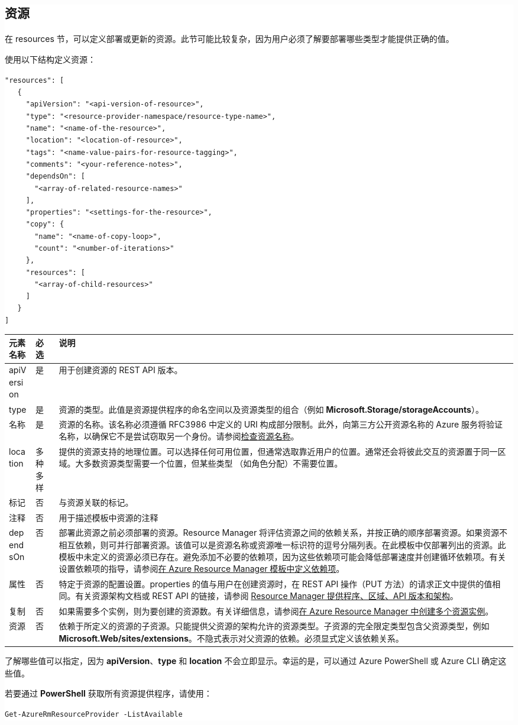 ## <a name="resources"></a> 资源
在 resources 节，可以定义部署或更新的资源。此节可能比较复杂，因为用户必须了解要部署哪些类型才能提供正确的值。

使用以下结构定义资源：

    "resources": [
       {
         "apiVersion": "<api-version-of-resource>",
         "type": "<resource-provider-namespace/resource-type-name>",
         "name": "<name-of-the-resource>",
         "location": "<location-of-resource>",
         "tags": "<name-value-pairs-for-resource-tagging>",
         "comments": "<your-reference-notes>",
         "dependsOn": [
           "<array-of-related-resource-names>"
         ],
         "properties": "<settings-for-the-resource>",
         "copy": {
           "name": "<name-of-copy-loop>",
           "count": "<number-of-iterations>"
         },
         "resources": [
           "<array-of-child-resources>"
         ]
       }
    ]

| 元素名称 | 必选 | 说明 |
|:--- |:--- |:--- |
| apiVersion |是 |用于创建资源的 REST API 版本。 |
| type |是 |资源的类型。此值是资源提供程序的命名空间以及资源类型的组合（例如 **Microsoft.Storage/storageAccounts**）。 |
| 名称 |是 |资源的名称。该名称必须遵循 RFC3986 中定义的 URI 构成部分限制。此外，向第三方公开资源名称的 Azure 服务将验证名称，以确保它不是尝试窃取另一个身份。请参阅[检查资源名称](https://msdn.microsoft.com/zh-cn/library/azure/mt219035.aspx)。 |
| location |多种多样 |提供的资源支持的地理位置。可以选择任何可用位置，但通常选取靠近用户的位置。通常还会将彼此交互的资源置于同一区域。大多数资源类型需要一个位置，但某些类型 （如角色分配）不需要位置。 |
| 标记 |否 |与资源关联的标记。 |
| 注释 |否 |用于描述模板中资源的注释 |
| dependsOn |否 |部署此资源之前必须部署的资源。Resource Manager 将评估资源之间的依赖关系，并按正确的顺序部署资源。如果资源不相互依赖，则可并行部署资源。该值可以是资源名称或资源唯一标识符的逗号分隔列表。在此模板中仅部署列出的资源。此模板中未定义的资源必须已存在。避免添加不必要的依赖项，因为这些依赖项可能会降低部署速度并创建循环依赖项。有关设置依赖项的指导，请参阅[在 Azure Resource Manager 模板中定义依赖项](/documentation/articles/resource-group-define-dependencies/)。 |
| 属性 |否 |特定于资源的配置设置。properties 的值与用户在创建资源时，在 REST API 操作（PUT 方法）的请求正文中提供的值相同。有关资源架构文档或 REST API 的链接，请参阅 [Resource Manager 提供程序、区域、API 版本和架构](/documentation/articles/resource-manager-supported-services/)。 |
| 复制 |否 |如果需要多个实例，则为要创建的资源数。有关详细信息，请参阅[在 Azure Resource Manager 中创建多个资源实例](/documentation/articles/resource-group-create-multiple/)。 |
| 资源 |否 |依赖于所定义的资源的子资源。只能提供父资源的架构允许的资源类型。子资源的完全限定类型包含父资源类型，例如 **Microsoft.Web/sites/extensions**。不隐式表示对父资源的依赖。必须显式定义该依赖关系。 |

了解哪些值可以指定，因为 **apiVersion**、**type** 和 **location** 不会立即显示。幸运的是，可以通过 Azure PowerShell 或 Azure CLI 确定这些值。

若要通过 **PowerShell** 获取所有资源提供程序，请使用：

    Get-AzureRmResourceProvider -ListAvailable
